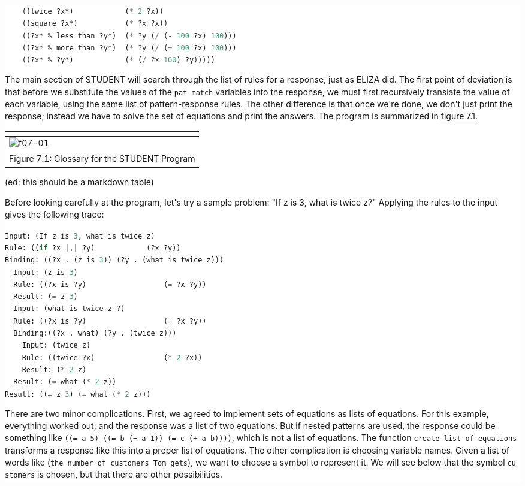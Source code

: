 ```lisp
    ((twice ?x*)            (* 2 ?x))
    ((square ?x*)           (* ?x ?x))
    ((?x* % less than ?y*)  (* ?y (/ (- 100 ?x) 100)))
    ((?x* % more than ?y*)  (* ?y (/ (+ 100 ?x) 100)))
    ((?x* % ?y*)            (* (/ ?x 100) ?y)))))
```

The main section of STUDENT will search through the list of rules for a response, just as ELIZA did.
The first point of deviation is that before we substitute the values of the `pat-match` variables into the response, we must first recursively translate the value of each variable, using the same list of pattern-response rules.
The other difference is that once we're done, we don't just print the response; instead we have to solve the set of equations and print the answers.
The program is summarized in [figure 7.1](#f0010).

| []()                                         |
|----------------------------------------------|
| ![f07-01](images/chapter7/f07-01.jpg)        |
| Figure 7.1: Glossary for the STUDENT Program |

(ed: this should be a markdown table)

Before looking carefully at the program, let's try a sample problem: "If z is 3, what is twice z?" Applying the rules to the input gives the following trace:

```lisp
Input: (If z is 3, what is twice z)
Rule: ((if ?x |,| ?y)            (?x ?y))
Binding: ((?x . (z is 3)) (?y . (what is twice z)))
  Input: (z is 3)
  Rule: ((?x is ?y)                  (= ?x ?y))
  Result: (= z 3)
  Input: (what is twice z ?)
  Rule: ((?x is ?y)                  (= ?x ?y))
  Binding:((?x . what) (?y . (twice z)))
    Input: (twice z)
    Rule: ((twice ?x)                (* 2 ?x))
    Result: (* 2 z)
  Result: (= what (* 2 z))
Result: ((= z 3) (= what (* 2 z)))
```

There are two minor complications.
First, we agreed to implement sets of equations as lists of equations.
For this example, everything worked out, and the response was a list of two equations.
But if nested patterns are used, the response could be something like `((= a 5) ((= b (+ a 1)) (= c (+ a b))))`, which is not a list of equations.
The function `create-list-of-equations` transforms a response like this into a proper list of equations.
The other complication is choosing variable names.
Given a list of words like (`the number of customers Tom gets`), we want to choose a symbol to represent it.
We will see below that the symbol `customers` is chosen, but that there are other possibilities.

